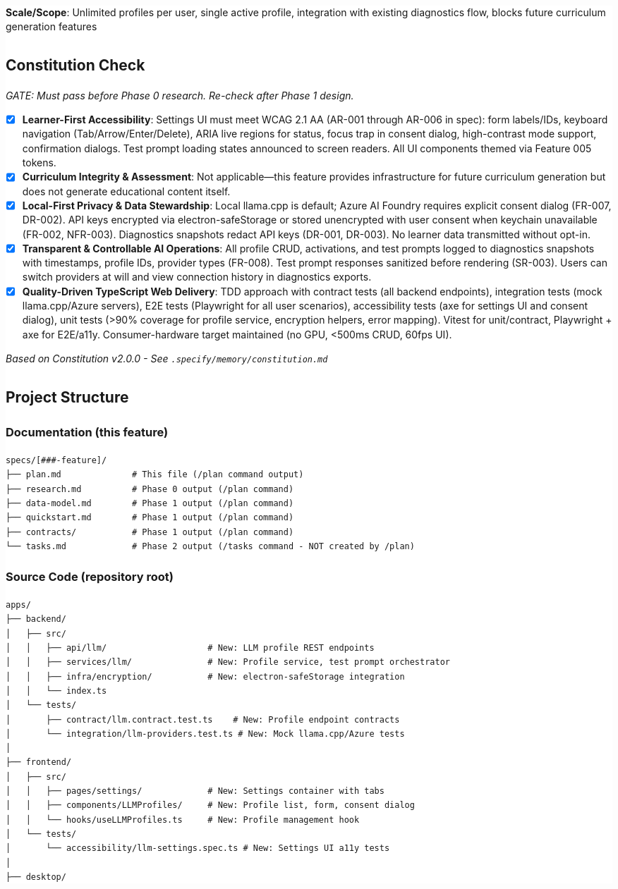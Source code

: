 **Scale/Scope**: Unlimited profiles per user, single active profile, integration with existing diagnostics flow, blocks future curriculum generation features

## Constitution Check
*GATE: Must pass before Phase 0 research. Re-check after Phase 1 design.*

- [x] **Learner-First Accessibility**: Settings UI must meet WCAG 2.1 AA (AR-001 through AR-006 in spec): form labels/IDs, keyboard navigation (Tab/Arrow/Enter/Delete), ARIA live regions for status, focus trap in consent dialog, high-contrast mode support, confirmation dialogs. Test prompt loading states announced to screen readers. All UI components themed via Feature 005 tokens.
- [x] **Curriculum Integrity & Assessment**: Not applicable—this feature provides infrastructure for future curriculum generation but does not generate educational content itself.
- [x] **Local-First Privacy & Data Stewardship**: Local llama.cpp is default; Azure AI Foundry requires explicit consent dialog (FR-007, DR-002). API keys encrypted via electron-safeStorage or stored unencrypted with user consent when keychain unavailable (FR-002, NFR-003). Diagnostics snapshots redact API keys (DR-001, DR-003). No learner data transmitted without opt-in.
- [x] **Transparent & Controllable AI Operations**: All profile CRUD, activations, and test prompts logged to diagnostics snapshots with timestamps, profile IDs, provider types (FR-008). Test prompt responses sanitized before rendering (SR-003). Users can switch providers at will and view connection history in diagnostics exports.
- [x] **Quality-Driven TypeScript Web Delivery**: TDD approach with contract tests (all backend endpoints), integration tests (mock llama.cpp/Azure servers), E2E tests (Playwright for all user scenarios), accessibility tests (axe for settings UI and consent dialog), unit tests (>90% coverage for profile service, encryption helpers, error mapping). Vitest for unit/contract, Playwright + axe for E2E/a11y. Consumer-hardware target maintained (no GPU, <500ms CRUD, 60fps UI).

*Based on Constitution v2.0.0 - See `.specify/memory/constitution.md`*

## Project Structure

### Documentation (this feature)
```
specs/[###-feature]/
├── plan.md              # This file (/plan command output)
├── research.md          # Phase 0 output (/plan command)
├── data-model.md        # Phase 1 output (/plan command)
├── quickstart.md        # Phase 1 output (/plan command)
├── contracts/           # Phase 1 output (/plan command)
└── tasks.md             # Phase 2 output (/tasks command - NOT created by /plan)
```

### Source Code (repository root)
```
apps/
├── backend/
│   ├── src/
│   │   ├── api/llm/                    # New: LLM profile REST endpoints
│   │   ├── services/llm/               # New: Profile service, test prompt orchestrator
│   │   ├── infra/encryption/           # New: electron-safeStorage integration
│   │   └── index.ts
│   └── tests/
│       ├── contract/llm.contract.test.ts    # New: Profile endpoint contracts
│       └── integration/llm-providers.test.ts # New: Mock llama.cpp/Azure tests
│
├── frontend/
│   ├── src/
│   │   ├── pages/settings/             # New: Settings container with tabs
│   │   ├── components/LLMProfiles/     # New: Profile list, form, consent dialog
│   │   └── hooks/useLLMProfiles.ts     # New: Profile management hook
│   └── tests/
│       └── accessibility/llm-settings.spec.ts # New: Settings UI a11y tests
│
├── desktop/
```